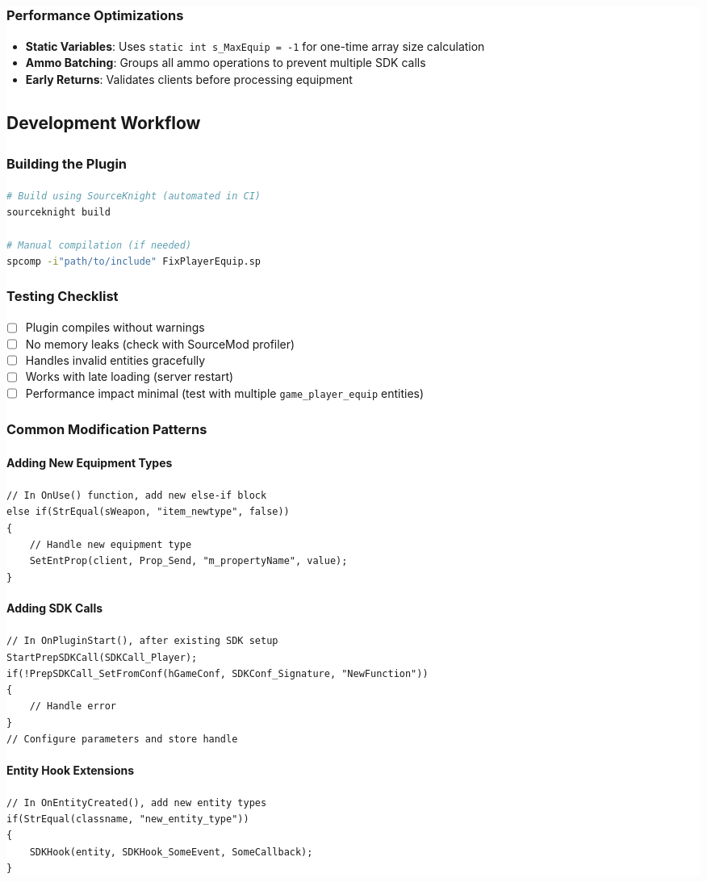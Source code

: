 ### Performance Optimizations
- **Static Variables**: Uses `static int s_MaxEquip = -1` for one-time array size calculation
- **Ammo Batching**: Groups all ammo operations to prevent multiple SDK calls
- **Early Returns**: Validates clients before processing equipment

## Development Workflow

### Building the Plugin
```bash
# Build using SourceKnight (automated in CI)
sourceknight build

# Manual compilation (if needed)
spcomp -i"path/to/include" FixPlayerEquip.sp
```

### Testing Checklist
- [ ] Plugin compiles without warnings
- [ ] No memory leaks (check with SourceMod profiler)
- [ ] Handles invalid entities gracefully
- [ ] Works with late loading (server restart)
- [ ] Performance impact minimal (test with multiple `game_player_equip` entities)

### Common Modification Patterns

#### Adding New Equipment Types
```sourcepawn
// In OnUse() function, add new else-if block
else if(StrEqual(sWeapon, "item_newtype", false))
{
    // Handle new equipment type
    SetEntProp(client, Prop_Send, "m_propertyName", value);
}
```

#### Adding SDK Calls
```sourcepawn
// In OnPluginStart(), after existing SDK setup
StartPrepSDKCall(SDKCall_Player);
if(!PrepSDKCall_SetFromConf(hGameConf, SDKConf_Signature, "NewFunction"))
{
    // Handle error
}
// Configure parameters and store handle
```

#### Entity Hook Extensions
```sourcepawn
// In OnEntityCreated(), add new entity types
if(StrEqual(classname, "new_entity_type"))
{
    SDKHook(entity, SDKHook_SomeEvent, SomeCallback);
}
```
